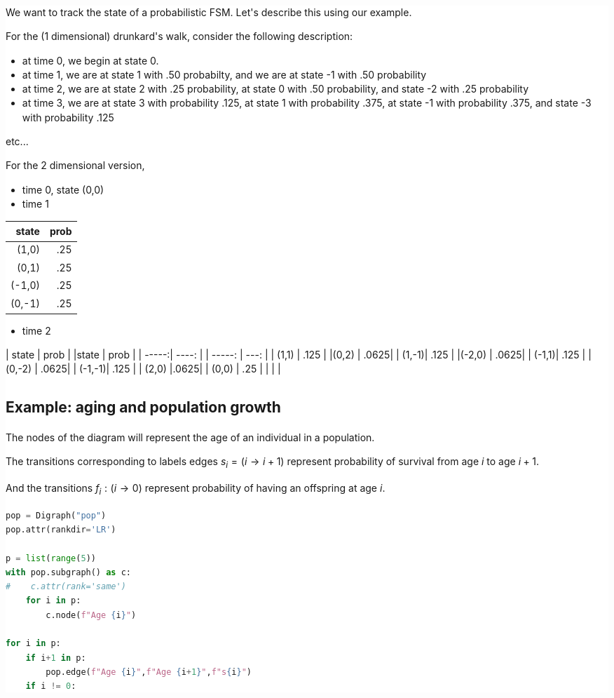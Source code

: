 We want to track the state of a probabilistic FSM. Let's describe this using our example.

For the (1 dimensional) drunkard's walk, consider the following description:

- at time 0, we begin at state 0.
- at time 1, we are at state 1 with .50 probabilty, and we are at state -1 with .50 probability
- at time 2, we are at state 2 with .25 probability, at state 0 with .50 probability, and state -2 with .25 probability
- at time 3, we are at state 3 with probability .125, at state 1 with probability .375, at state -1 with probability .375, and state   -3 with probability .125

etc...





For the 2 dimensional version, 

- time 0, state (0,0)
- time 1

| state | prob | 
| -----:| ----:|
| (1,0) | .25  |
| (0,1) | .25  |
| (-1,0)| .25  |
| (0,-1)| .25  |

- time 2

| state | prob  | |state  | prob |
| -----:| ----: | | -----: | ---: |
| (1,1) | .125  | |(0,2)  | .0625|
| (1,-1)| .125  | |(-2,0) | .0625|
| (-1,1)| .125  | |(0,-2) | .0625|
| (-1,-1)| .125 | | (2,0)   |.0625|
| (0,0) | .25 | | | |



Example: aging and population growth
------------------------------------

The nodes of the diagram will represent the age of an individual in a population.

The transitions corresponding to labels edges $s_i=(i \to i+1)$ represent probability of survival from age $i$ to age $i+1$. 

And the transitions $f_i:(i \to 0)$ represent probability of having an offspring at age $i$.



```python slideshow={"slide_type": "fragment"} tags=["hide"]
pop = Digraph("pop")
pop.attr(rankdir='LR')

p = list(range(5))
with pop.subgraph() as c:
#    c.attr(rank='same')
    for i in p:
        c.node(f"Age {i}")

for i in p:
    if i+1 in p:
        pop.edge(f"Age {i}",f"Age {i+1}",f"s{i}")
    if i != 0:
```